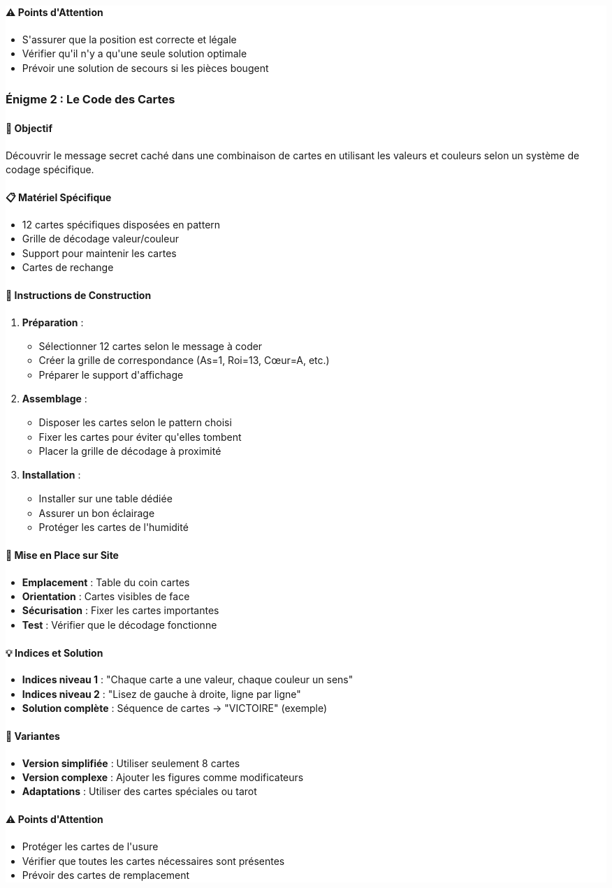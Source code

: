 #### ⚠️ Points d'Attention
- S'assurer que la position est correcte et légale
- Vérifier qu'il n'y a qu'une seule solution optimale
- Prévoir une solution de secours si les pièces bougent

### Énigme 2 : Le Code des Cartes

#### 🎯 Objectif
Découvrir le message secret caché dans une combinaison de cartes en utilisant les valeurs et couleurs selon un système de codage spécifique.

#### 📋 Matériel Spécifique
- 12 cartes spécifiques disposées en pattern
- Grille de décodage valeur/couleur
- Support pour maintenir les cartes
- Cartes de rechange

#### 🔨 Instructions de Construction
1. **Préparation** :
   - Sélectionner 12 cartes selon le message à coder
   - Créer la grille de correspondance (As=1, Roi=13, Cœur=A, etc.)
   - Préparer le support d'affichage

2. **Assemblage** :
   - Disposer les cartes selon le pattern choisi
   - Fixer les cartes pour éviter qu'elles tombent
   - Placer la grille de décodage à proximité

3. **Installation** :
   - Installer sur une table dédiée
   - Assurer un bon éclairage
   - Protéger les cartes de l'humidité

#### 📍 Mise en Place sur Site
- **Emplacement** : Table du coin cartes
- **Orientation** : Cartes visibles de face
- **Sécurisation** : Fixer les cartes importantes
- **Test** : Vérifier que le décodage fonctionne

#### 💡 Indices et Solution
- **Indices niveau 1** : "Chaque carte a une valeur, chaque couleur un sens"
- **Indices niveau 2** : "Lisez de gauche à droite, ligne par ligne"
- **Solution complète** : Séquence de cartes → "VICTOIRE" (exemple)

#### 🔄 Variantes
- **Version simplifiée** : Utiliser seulement 8 cartes
- **Version complexe** : Ajouter les figures comme modificateurs
- **Adaptations** : Utiliser des cartes spéciales ou tarot

#### ⚠️ Points d'Attention
- Protéger les cartes de l'usure
- Vérifier que toutes les cartes nécessaires sont présentes
- Prévoir des cartes de remplacement
